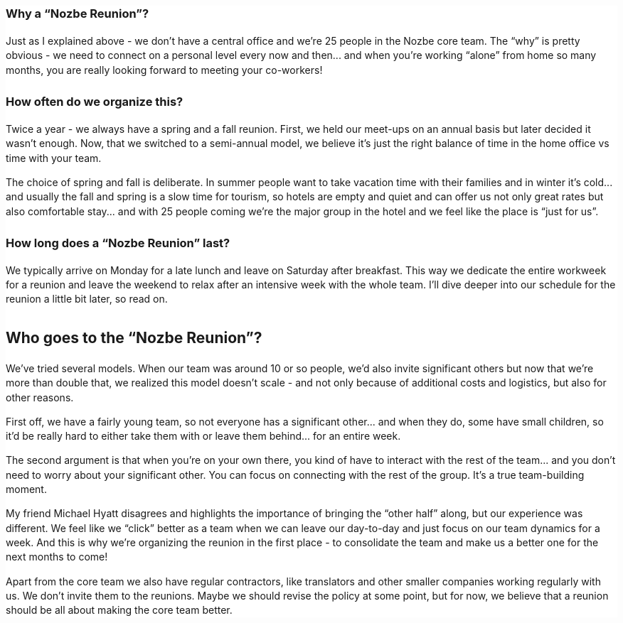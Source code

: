 

### Why a “Nozbe Reunion”?

Just as I explained above - we don’t have a central office and we’re 25 people in the Nozbe core team. The “why” is pretty obvious - we need to connect on a personal level every now and then... and when you’re working “alone” from home so many months, you are really looking forward to meeting your co-workers!

### How often do we organize this?

Twice a year - we always have a spring and a fall reunion. First, we held our meet-ups on an annual basis but later decided it wasn’t enough. Now, that we switched to a semi-annual model, we believe it’s just the right balance of time in the home office vs time with your team.

The choice of spring and fall is deliberate. In summer people want to take vacation time with their families and in winter it’s cold... and usually the fall and spring is a slow time for tourism, so hotels are empty and quiet and can offer us not only great rates but also comfortable stay... and with 25 people coming we’re the major group in the hotel and we feel like the place is “just for us”.

### How long does a “Nozbe Reunion” last?

We typically arrive on Monday for a late lunch and leave on Saturday after breakfast. This way we dedicate the entire workweek for a reunion and leave the weekend to relax after an intensive week with the whole team. I’ll dive deeper into our schedule for the reunion a little bit later, so read on.

## Who goes to the “Nozbe Reunion”?

We’ve tried several models. When our team was around 10 or so people, we’d also invite significant others but now that we’re more than double that, we realized this model doesn’t scale - and not only because of additional costs and logistics, but also for other reasons.

First off, we have a fairly young team, so not everyone has a significant other... and when they do, some have small children, so it’d be really hard to either take them with or leave them behind... for an entire week.

The second argument is that when you’re on your own there, you kind of have to interact with the rest of the team... and you don’t need to worry about your significant other. You can focus on connecting with the rest of the group. It’s a true team-building moment.

My friend Michael Hyatt disagrees and highlights the importance of bringing the “other half” along, but our experience was different. We feel like we “click” better as a team when we can leave our day-to-day and just focus on our team dynamics for a week. And this is why we’re organizing the reunion in the first place - to consolidate the team and make us a better one for the next months to come!

Apart from the core team we also have regular contractors, like translators and other smaller companies working regularly with us. We don’t invite them to the reunions. Maybe we should revise the policy at some point, but for now, we believe that a reunion should be all about making the core team better.
